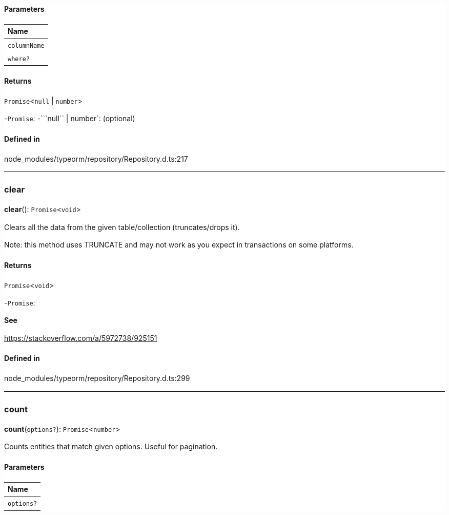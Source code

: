 #### Parameters

| Name |
| :------ |
| `columnName` | [`PickKeysByType`](../types/PickKeysByType.md)<`Entity`, `number`\> |
| `where?` | [`FindOptionsWhere`](../types/FindOptionsWhere.md)<`Entity`\> \| [`FindOptionsWhere`](../types/FindOptionsWhere.md)<`Entity`\>[] |

#### Returns

`Promise`<``null`` \| `number`\>

-`Promise`: 
	-```null`` \| number`: (optional) 

#### Defined in

node_modules/typeorm/repository/Repository.d.ts:217

___

### clear

**clear**(): `Promise`<`void`\>

Clears all the data from the given table/collection (truncates/drops it).

Note: this method uses TRUNCATE and may not work as you expect in transactions on some platforms.

#### Returns

`Promise`<`void`\>

-`Promise`: 

**See**

https://stackoverflow.com/a/5972738/925151

#### Defined in

node_modules/typeorm/repository/Repository.d.ts:299

___

### count

**count**(`options?`): `Promise`<`number`\>

Counts entities that match given options.
Useful for pagination.

#### Parameters

| Name |
| :------ |
| `options?` | [`FindManyOptions`](../interfaces/FindManyOptions.md)<`Entity`\> |
